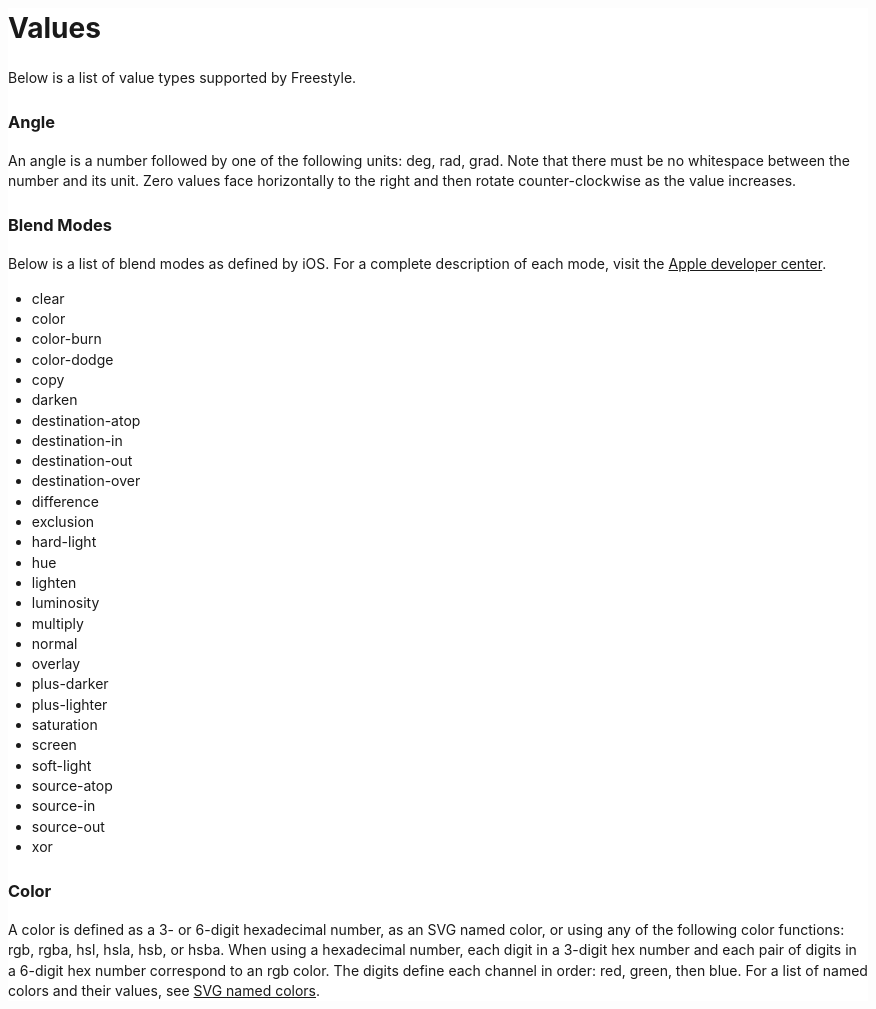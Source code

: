 Values
========

Below is a list of value types supported by Freestyle.

### Angle<a name="angle"></a>

An angle is a number followed by one of the following units: deg, rad, grad. Note that there must be no whitespace between the number and its unit. Zero values face horizontally to the right and then rotate counter-clockwise as the value increases.

### Blend Modes<a name="blend_modes"></a>

Below is a list of blend modes as defined by iOS. For a complete description of each mode, visit the [Apple developer center](https://developer.apple.com/library/ios/documentation/GraphicsImaging/Reference/CGContext/index.html#//apple_ref/doc/c_ref/CGBlendMode).

*   clear
*   color
*   color-burn
*   color-dodge
*   copy
*   darken
*   destination-atop
*   destination-in
*   destination-out
*   destination-over
*   difference
*   exclusion
*   hard-light
*   hue
*   lighten
*   luminosity
*   multiply
*   normal
*   overlay
*   plus-darker
*   plus-lighter
*   saturation
*   screen
*   soft-light
*   source-atop
*   source-in
*   source-out
*   xor

### Color<a name="color"></a>

A color is defined as a 3- or 6-digit hexadecimal number, as an SVG named color, or using any of the following color functions: rgb, rgba, hsl, hsla, hsb, or hsba. When using a hexadecimal number, each digit in a 3-digit hex number and each pair of digits in a 6-digit hex number correspond to an rgb color. The digits define each channel in order: red, green, then blue. For a list of named colors and their values, see [SVG named colors](http://www.w3.org/TR/css3-color/#svg-color).
